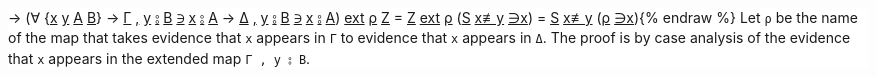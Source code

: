   <a id="15209" class="Symbol">→</a> <a id="15211" class="Symbol">(∀</a> <a id="15214" class="Symbol">{</a><a id="15215" href="{% endraw %}{{ site.baseurl }}{% link out/plfa/Properties.md %}{% raw %}#15215" class="Bound">x</a> <a id="15217" href="{% endraw %}{{ site.baseurl }}{% link out/plfa/Properties.md %}{% raw %}#15217" class="Bound">y</a> <a id="15219" href="{% endraw %}{{ site.baseurl }}{% link out/plfa/Properties.md %}{% raw %}#15219" class="Bound">A</a> <a id="15221" href="{% endraw %}{{ site.baseurl }}{% link out/plfa/Properties.md %}{% raw %}#15221" class="Bound">B</a><a id="15222" class="Symbol">}</a> <a id="15224" class="Symbol">→</a> <a id="15226" href="{% endraw %}{{ site.baseurl }}{% link out/plfa/Properties.md %}{% raw %}#15086" class="Bound">Γ</a> <a id="15228" href="{% endraw %}{{ site.baseurl }}{% link out/plfa/Lambda.md %}{% raw %}#28936" class="InductiveConstructor Operator">,</a> <a id="15230" href="{% endraw %}{{ site.baseurl }}{% link out/plfa/Properties.md %}{% raw %}#15217" class="Bound">y</a> <a id="15232" href="{% endraw %}{{ site.baseurl }}{% link out/plfa/Lambda.md %}{% raw %}#28936" class="InductiveConstructor Operator">⦂</a> <a id="15234" href="{% endraw %}{{ site.baseurl }}{% link out/plfa/Properties.md %}{% raw %}#15221" class="Bound">B</a> <a id="15236" href="{% endraw %}{{ site.baseurl }}{% link out/plfa/Lambda.md %}{% raw %}#29878" class="Datatype Operator">∋</a> <a id="15238" href="{% endraw %}{{ site.baseurl }}{% link out/plfa/Properties.md %}{% raw %}#15215" class="Bound">x</a> <a id="15240" href="{% endraw %}{{ site.baseurl }}{% link out/plfa/Lambda.md %}{% raw %}#29878" class="Datatype Operator">⦂</a> <a id="15242" href="{% endraw %}{{ site.baseurl }}{% link out/plfa/Properties.md %}{% raw %}#15219" class="Bound">A</a> <a id="15244" class="Symbol">→</a> <a id="15246" href="{% endraw %}{{ site.baseurl }}{% link out/plfa/Properties.md %}{% raw %}#15088" class="Bound">Δ</a> <a id="15248" href="{% endraw %}{{ site.baseurl }}{% link out/plfa/Lambda.md %}{% raw %}#28936" class="InductiveConstructor Operator">,</a> <a id="15250" href="{% endraw %}{{ site.baseurl }}{% link out/plfa/Properties.md %}{% raw %}#15217" class="Bound">y</a> <a id="15252" href="{% endraw %}{{ site.baseurl }}{% link out/plfa/Lambda.md %}{% raw %}#28936" class="InductiveConstructor Operator">⦂</a> <a id="15254" href="{% endraw %}{{ site.baseurl }}{% link out/plfa/Properties.md %}{% raw %}#15221" class="Bound">B</a> <a id="15256" href="{% endraw %}{{ site.baseurl }}{% link out/plfa/Lambda.md %}{% raw %}#29878" class="Datatype Operator">∋</a> <a id="15258" href="{% endraw %}{{ site.baseurl }}{% link out/plfa/Properties.md %}{% raw %}#15215" class="Bound">x</a> <a id="15260" href="{% endraw %}{{ site.baseurl }}{% link out/plfa/Lambda.md %}{% raw %}#29878" class="Datatype Operator">⦂</a> <a id="15262" href="{% endraw %}{{ site.baseurl }}{% link out/plfa/Properties.md %}{% raw %}#15219" class="Bound">A</a><a id="15263" class="Symbol">)</a>
<a id="15265" href="{% endraw %}{{ site.baseurl }}{% link out/plfa/Properties.md %}{% raw %}#15077" class="Function">ext</a> <a id="15269" href="{% endraw %}{{ site.baseurl }}{% link out/plfa/Properties.md %}{% raw %}#15269" class="Bound">ρ</a> <a id="15271" href="{% endraw %}{{ site.baseurl }}{% link out/plfa/Lambda.md %}{% raw %}#29921" class="InductiveConstructor">Z</a>           <a id="15283" class="Symbol">=</a>  <a id="15286" href="{% endraw %}{{ site.baseurl }}{% link out/plfa/Lambda.md %}{% raw %}#29921" class="InductiveConstructor">Z</a>
<a id="15288" href="{% endraw %}{{ site.baseurl }}{% link out/plfa/Properties.md %}{% raw %}#15077" class="Function">ext</a> <a id="15292" href="{% endraw %}{{ site.baseurl }}{% link out/plfa/Properties.md %}{% raw %}#15292" class="Bound">ρ</a> <a id="15294" class="Symbol">(</a><a id="15295" href="{% endraw %}{{ site.baseurl }}{% link out/plfa/Lambda.md %}{% raw %}#29987" class="InductiveConstructor">S</a> <a id="15297" href="{% endraw %}{{ site.baseurl }}{% link out/plfa/Properties.md %}{% raw %}#15297" class="Bound">x≢y</a> <a id="15301" href="{% endraw %}{{ site.baseurl }}{% link out/plfa/Properties.md %}{% raw %}#15301" class="Bound">∋x</a><a id="15303" class="Symbol">)</a>  <a id="15306" class="Symbol">=</a>  <a id="15309" href="{% endraw %}{{ site.baseurl }}{% link out/plfa/Lambda.md %}{% raw %}#29987" class="InductiveConstructor">S</a> <a id="15311" href="{% endraw %}{{ site.baseurl }}{% link out/plfa/Properties.md %}{% raw %}#15297" class="Bound">x≢y</a> <a id="15315" class="Symbol">(</a><a id="15316" href="{% endraw %}{{ site.baseurl }}{% link out/plfa/Properties.md %}{% raw %}#15292" class="Bound">ρ</a> <a id="15318" href="{% endraw %}{{ site.baseurl }}{% link out/plfa/Properties.md %}{% raw %}#15301" class="Bound">∋x</a><a id="15320" class="Symbol">)</a>{% endraw %}</pre>
Let `ρ` be the name of the map that takes evidence that
`x` appears in `Γ` to evidence that `x` appears in `Δ`.
The proof is by case analysis of the evidence that `x` appears
in the extended map `Γ , y ⦂ B`.

